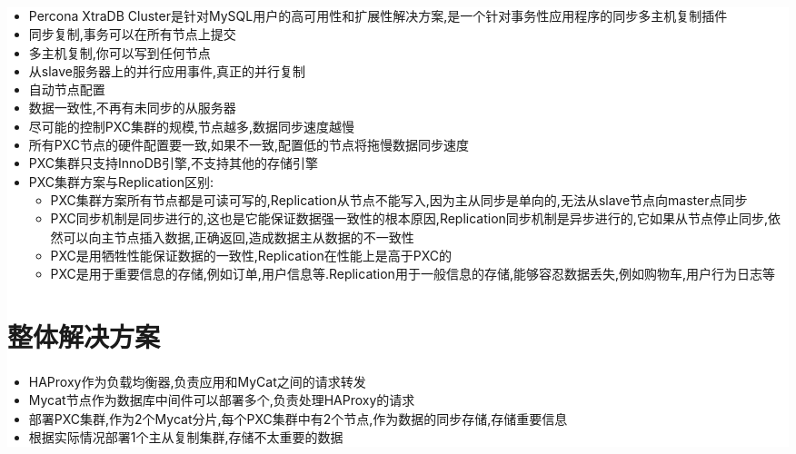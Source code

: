 

* Percona XtraDB Cluster是针对MySQL用户的高可用性和扩展性解决方案,是一个针对事务性应用程序的同步多主机复制插件  
* 同步复制,事务可以在所有节点上提交
* 多主机复制,你可以写到任何节点
* 从slave服务器上的并行应用事件,真正的并行复制
* 自动节点配置
* 数据一致性,不再有未同步的从服务器
* 尽可能的控制PXC集群的规模,节点越多,数据同步速度越慢
* 所有PXC节点的硬件配置要一致,如果不一致,配置低的节点将拖慢数据同步速度
* PXC集群只支持InnoDB引擎,不支持其他的存储引擎
* PXC集群方案与Replication区别:
  * PXC集群方案所有节点都是可读可写的,Replication从节点不能写入,因为主从同步是单向的,无法从slave节点向master点同步
  * PXC同步机制是同步进行的,这也是它能保证数据强一致性的根本原因,Replication同步机制是异步进行的,它如果从节点停止同步,依然可以向主节点插入数据,正确返回,造成数据主从数据的不一致性
  * PXC是用牺牲性能保证数据的一致性,Replication在性能上是高于PXC的
  * PXC是用于重要信息的存储,例如订单,用户信息等.Replication用于一般信息的存储,能够容忍数据丢失,例如购物车,用户行为日志等



# 整体解决方案



* HAProxy作为负载均衡器,负责应用和MyCat之间的请求转发
* Mycat节点作为数据库中间件可以部署多个,负责处理HAProxy的请求
* 部署PXC集群,作为2个Mycat分片,每个PXC集群中有2个节点,作为数据的同步存储,存储重要信息
* 根据实际情况部署1个主从复制集群,存储不太重要的数据